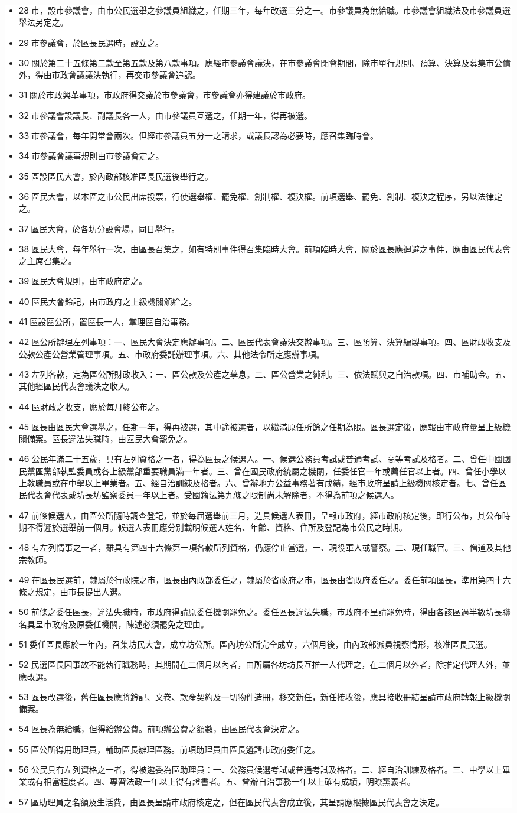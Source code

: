 * 28 市，設市參議會，由市公民選舉之參議員組織之，任期三年，每年改選三分之一。市參議員為無給職。市參議會組織法及市參議員選舉法另定之。

* 29 市參議會，於區長民選時，設立之。

* 30 關於第二十五條第二款至第五款及第八款事項。應經市參議會議決，在市參議會閉會期間，除市單行規則、預算、決算及募集市公債外，得由市政會議議決執行，再交市參議會追認。

* 31 關於市政興革事項，市政府得交議於市參議會，市參議會亦得建議於市政府。

* 32 市參議會設議長、副議長各一人，由市參議員互選之，任期一年，得再被選。

* 33 市參議會，每年開常會兩次。但經市參議員五分一之請求，或議長認為必要時，應召集臨時會。

* 34 市參議會議事規則由市參議會定之。

* 35 區設區民大會，於內政部核准區長民選後舉行之。

* 36 區民大會，以本區之市公民出席投票，行使選舉權、罷免權、創制權、複決權。前項選舉、罷免、創制、複決之程序，另以法律定之。

* 37 區民大會，於各坊分設會場，同日舉行。

* 38 區民大會，每年舉行一次，由區長召集之，如有特別事件得召集臨時大會。前項臨時大會，關於區長應迴避之事件，應由區民代表會之主席召集之。

* 39 區民大會規則，由市政府定之。

* 40 區民大會鈴記，由市政府之上級機關頒給之。

* 41 區設區公所，置區長一人，掌理區自治事務。

* 42 區公所辦理左列事項：一、區民大會決定應辦事項。二、區民代表會議決交辦事項。三、區預算、決算編製事項。四、區財政收支及公款公產公營業管理事項。五、市政府委託辦理事項。六、其他法令所定應辦事項。

* 43 左列各款，定為區公所財政收入：一、區公款及公產之孳息。二、區公營業之純利。三、依法賦與之自治款項。四、市補助金。五、其他經區民代表會議決之收入。

* 44 區財政之收支，應於每月終公布之。

* 45 區長由區民大會選舉之，任期一年，得再被選，其中途被選者，以繼滿原任所餘之任期為限。區長選定後，應報由市政府彙呈上級機關備案。區長違法失職時，由區民大會罷免之。

* 46 公民年滿二十五歲，具有左列資格之一者，得為區長之候選人。一、候選公務員考試或普通考試、高等考試及格者。二、曾任中國國民黨區黨部執監委員或各上級黨部重要職員滿一年者。三、曾在國民政府統屬之機關，任委任官一年或薦任官以上者。四、曾任小學以上教職員或在中學以上畢業者。五、經自治訓練及格者。六、曾辦地方公益事務著有成績，經市政府呈請上級機關核定者。七、曾任區民代表會代表或坊長坊監察委員一年以上者。受國籍法第九條之限制尚未解除者，不得為前項之候選人。

* 47 前條候選人，由區公所隨時調查登記，並於每屆選舉前三月，造具候選人表冊，呈報市政府，經市政府核定後，即行公布，其公布時期不得遲於選舉前一個月。候選人表冊應分別載明候選人姓名、年齡、資格、住所及登記為市公民之時期。

* 48 有左列情事之一者，雖具有第四十六條第一項各款所列資格，仍應停止當選。一、現役軍人或警察。二、現任職官。三、僧道及其他宗教師。

* 49 在區長民選前，隸屬於行政院之市，區長由內政部委任之，隸屬於省政府之市，區長由省政府委任之。委任前項區長，準用第四十六條之規定，由市長提出人選。

* 50 前條之委任區長，違法失職時，市政府得請原委任機關罷免之。委任區長違法失職，市政府不呈請罷免時，得由各該區過半數坊長聯名具呈市政府及原委任機關，陳述必須罷免之理由。

* 51 委任區長應於一年內，召集坊民大會，成立坊公所。區內坊公所完全成立，六個月後，由內政部派員視察情形，核准區長民選。

* 52 民選區長因事故不能執行職務時，其期間在二個月以內者，由所屬各坊坊長互推一人代理之，在二個月以外者，除推定代理人外，並應改選。

* 53 區長改選後，舊任區長應將鈐記、文卷、款產契約及一切物件造冊，移交新任，新任接收後，應具接收冊結呈請市政府轉報上級機關備案。

* 54 區長為無給職，但得給辦公費。前項辦公費之額數，由區民代表會決定之。

* 55 區公所得用助理員，輔助區長辦理區務。前項助理員由區長遴請市政府委任之。

* 56 公民具有左列資格之一者，得被遴委為區助理員：一、公務員候選考試或普通考試及格者。二、經自治訓練及格者。三、中學以上畢業或有相當程度者。四、專習法政一年以上得有證書者。五、曾辦自治事務一年以上確有成績，明暸黨義者。

* 57 區助理員之名額及生活費，由區長呈請市政府核定之，但在區民代表會成立後，其呈請應根據區民代表會之決定。
